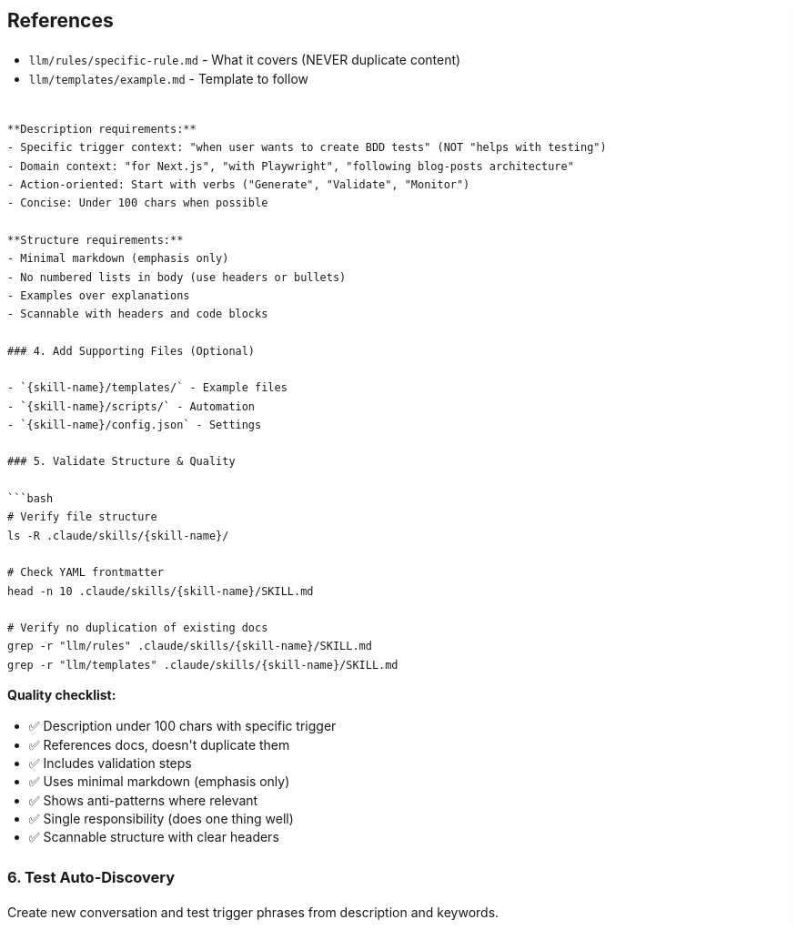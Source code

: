 ## References

- `llm/rules/specific-rule.md` - What it covers (NEVER duplicate content)
- `llm/templates/example.md` - Template to follow

````

**Description requirements:**
- Specific trigger context: "when user wants to create BDD tests" (NOT "helps with testing")
- Domain context: "for Next.js", "with Playwright", "following blog-posts architecture"
- Action-oriented: Start with verbs ("Generate", "Validate", "Monitor")
- Concise: Under 100 chars when possible

**Structure requirements:**
- Minimal markdown (emphasis only)
- No numbered lists in body (use headers or bullets)
- Examples over explanations
- Scannable with headers and code blocks

### 4. Add Supporting Files (Optional)

- `{skill-name}/templates/` - Example files
- `{skill-name}/scripts/` - Automation
- `{skill-name}/config.json` - Settings

### 5. Validate Structure & Quality

```bash
# Verify file structure
ls -R .claude/skills/{skill-name}/

# Check YAML frontmatter
head -n 10 .claude/skills/{skill-name}/SKILL.md

# Verify no duplication of existing docs
grep -r "llm/rules" .claude/skills/{skill-name}/SKILL.md
grep -r "llm/templates" .claude/skills/{skill-name}/SKILL.md
````

**Quality checklist:**

- ✅ Description under 100 chars with specific trigger
- ✅ References docs, doesn't duplicate them
- ✅ Includes validation steps
- ✅ Uses minimal markdown (emphasis only)
- ✅ Shows anti-patterns where relevant
- ✅ Single responsibility (does one thing well)
- ✅ Scannable structure with clear headers

### 6. Test Auto-Discovery

Create new conversation and test trigger phrases from description and keywords.
